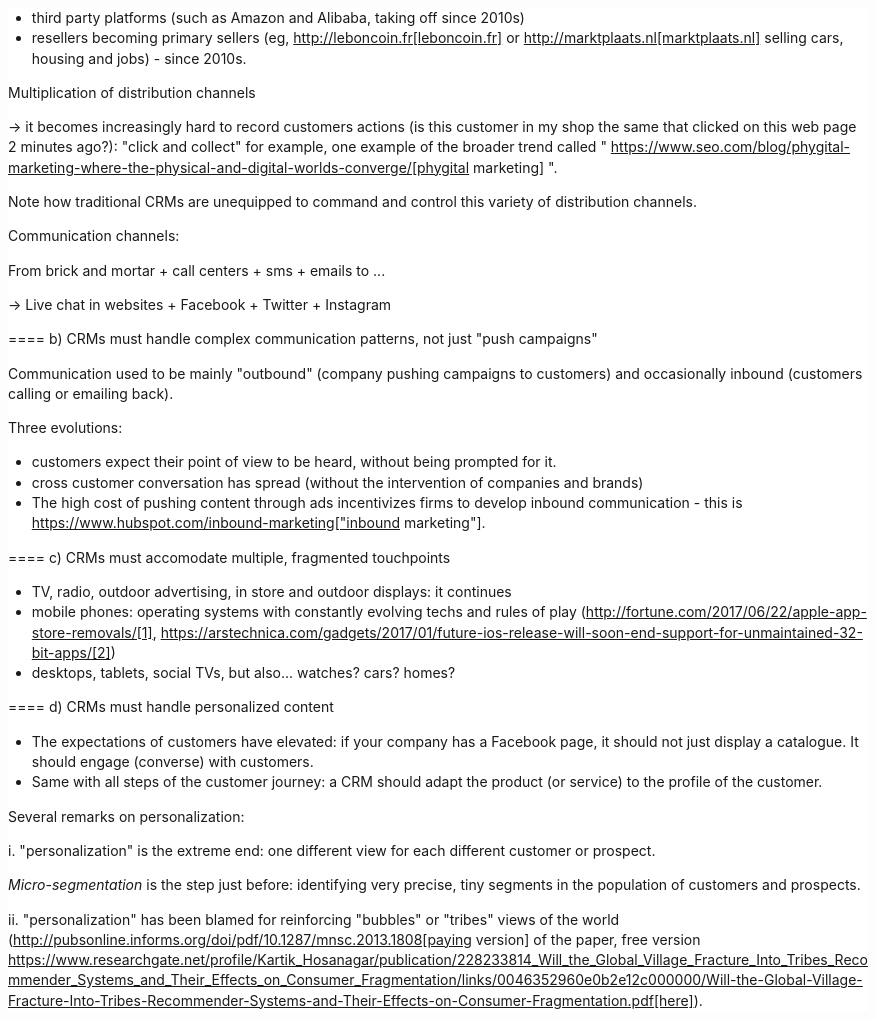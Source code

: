 - third party platforms (such as Amazon and Alibaba, taking off since 2010s)
- resellers becoming primary sellers (eg, http://leboncoin.fr[leboncoin.fr] or http://marktplaats.nl[marktplaats.nl] selling cars, housing and jobs) - since 2010s.

Multiplication of distribution channels

-> it becomes increasingly hard to record customers actions (is this customer in my shop the same that clicked on this web page 2 minutes ago?): "click and collect" for example, one example of the broader trend called " https://www.seo.com/blog/phygital-marketing-where-the-physical-and-digital-worlds-converge/[phygital marketing] ".

Note how traditional CRMs are unequipped to command and control this variety of distribution channels.

Communication channels:

From brick and mortar + call centers + sms + emails to ...

-> Live chat in websites + Facebook + Twitter + Instagram


==== b) CRMs must handle complex communication patterns, not just "push campaigns"

Communication used to be mainly "outbound" (company pushing campaigns to customers) and occasionally inbound (customers calling or emailing back).

Three evolutions:

- customers expect their point of view to be heard, without being prompted for it.
- cross customer conversation has spread (without the intervention of companies and brands)
- The high cost of pushing content through ads incentivizes firms to develop inbound communication - this is https://www.hubspot.com/inbound-marketing["inbound marketing"].

==== c) CRMs must accomodate multiple, fragmented touchpoints

- TV, radio, outdoor advertising, in store and outdoor displays: it continues
- mobile phones: operating systems with constantly evolving techs and rules of play (http://fortune.com/2017/06/22/apple-app-store-removals/[1], https://arstechnica.com/gadgets/2017/01/future-ios-release-will-soon-end-support-for-unmaintained-32-bit-apps/[2])
- desktops, tablets, social TVs, but also... watches? cars? homes?

==== d) CRMs must handle personalized content

- The expectations of customers have elevated: if your company has a Facebook page, it should not just display a catalogue. It should engage (converse) with customers.
- Same with all steps of the customer journey: a CRM should adapt the product (or service) to the profile of the customer.

Several remarks on personalization:

i. "personalization" is the extreme end: one different view for each different customer or prospect.

*Micro-segmentation* is the step just before: identifying very precise, tiny segments in the population of customers and prospects.

ii. "personalization" has been blamed for reinforcing "bubbles" or "tribes" views of the world (http://pubsonline.informs.org/doi/pdf/10.1287/mnsc.2013.1808[paying version] of the paper, free version https://www.researchgate.net/profile/Kartik_Hosanagar/publication/228233814_Will_the_Global_Village_Fracture_Into_Tribes_Recommender_Systems_and_Their_Effects_on_Consumer_Fragmentation/links/0046352960e0b2e12c000000/Will-the-Global-Village-Fracture-Into-Tribes-Recommender-Systems-and-Their-Effects-on-Consumer-Fragmentation.pdf[here]).
